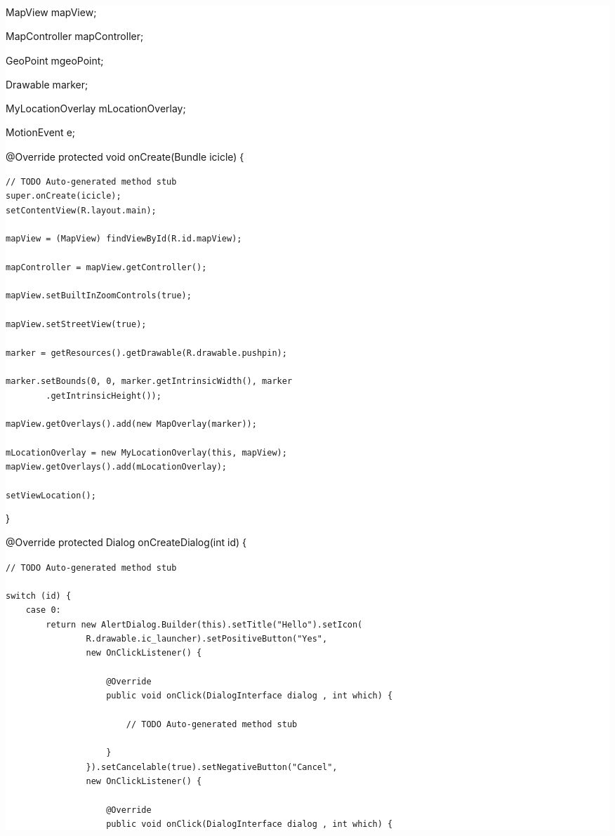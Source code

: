 MapView mapView;

MapController mapController;

GeoPoint mgeoPoint;

Drawable marker;

MyLocationOverlay mLocationOverlay;

MotionEvent e;

@Override
protected void onCreate(Bundle icicle) {

    // TODO Auto-generated method stub
    super.onCreate(icicle);
    setContentView(R.layout.main);

    mapView = (MapView) findViewById(R.id.mapView);

    mapController = mapView.getController();

    mapView.setBuiltInZoomControls(true);

    mapView.setStreetView(true);

    marker = getResources().getDrawable(R.drawable.pushpin);

    marker.setBounds(0, 0, marker.getIntrinsicWidth(), marker
            .getIntrinsicHeight());

    mapView.getOverlays().add(new MapOverlay(marker));

    mLocationOverlay = new MyLocationOverlay(this, mapView);
    mapView.getOverlays().add(mLocationOverlay);

    setViewLocation();
}

@Override
protected Dialog onCreateDialog(int id) {

    // TODO Auto-generated method stub

    switch (id) {
        case 0:
            return new AlertDialog.Builder(this).setTitle("Hello").setIcon(
                    R.drawable.ic_launcher).setPositiveButton("Yes",
                    new OnClickListener() {

                        @Override
                        public void onClick(DialogInterface dialog , int which) {

                            // TODO Auto-generated method stub

                        }
                    }).setCancelable(true).setNegativeButton("Cancel",
                    new OnClickListener() {

                        @Override
                        public void onClick(DialogInterface dialog , int which) {
